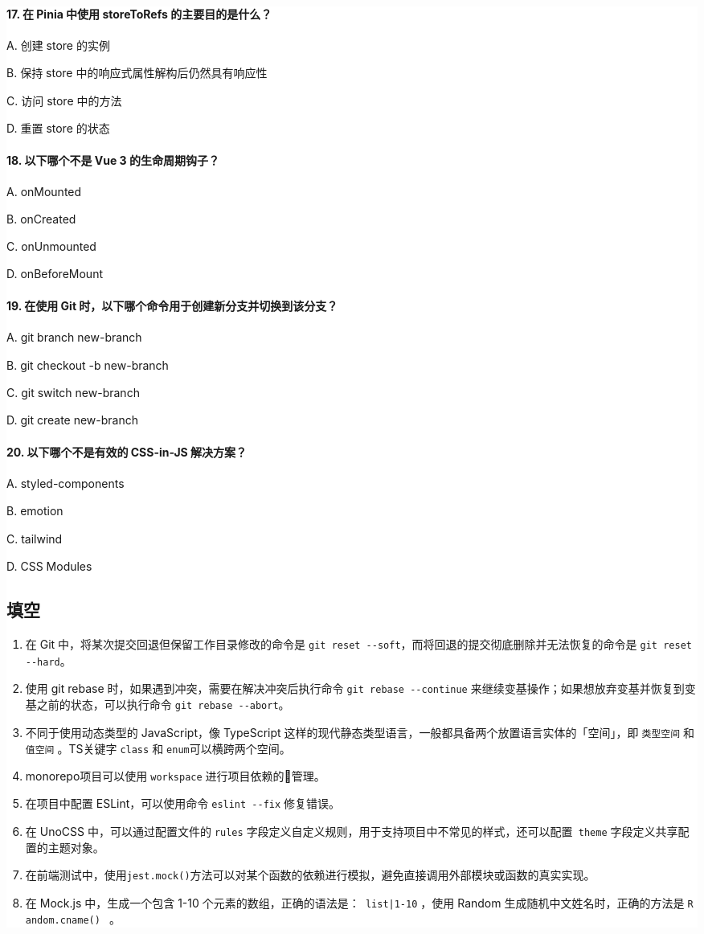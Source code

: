 #### 17. 在 Pinia 中使用 storeToRefs 的主要目的是什么？

A. 创建 store 的实例

B. 保持 store 中的响应式属性解构后仍然具有响应性

C. 访问 store 中的方法

D. 重置 store 的状态

#### 18. 以下哪个不是 Vue 3 的生命周期钩子？

A. onMounted

B. onCreated

C. onUnmounted

D. onBeforeMount

#### 19. 在使用 Git 时，以下哪个命令用于创建新分支并切换到该分支？

A. git branch new-branch

B. git checkout -b new-branch

C. git switch new-branch

D. git create new-branch

#### 20. 以下哪个不是有效的 CSS-in-JS 解决方案？

A. styled-components

B. emotion

C. tailwind

D. CSS Modules


## 填空

1. 在 Git 中，将某次提交回退但保留工作目录修改的命令是 `git reset --soft`，而将回退的提交彻底删除并无法恢复的命令是 `git reset --hard`。

2. 使用 git rebase 时，如果遇到冲突，需要在解决冲突后执行命令 `git rebase --continue` 来继续变基操作；如果想放弃变基并恢复到变基之前的状态，可以执行命令 `git rebase --abort`。

3. 不同于使用动态类型的 JavaScript，像 TypeScript 这样的现代静态类型语言，一般都具备两个放置语言实体的「空间」，即 `类型空间` 和  `值空间`  。TS关键字 `class` 和 `enum`可以横跨两个空间。

4. monorepo项目可以使用 `workspace` 进行项目依赖的🙆管理。

5. 在项目中配置 ESLint，可以使用命令  `eslint --fix` 修复错误。

6. 在 UnoCSS 中，可以通过配置文件的  `rules`  字段定义自定义规则，用于支持项目中不常见的样式，还可以配置` theme` 字段定义共享配置的主题对象。

7. 在前端测试中，使用` jest.mock() `方法可以对某个函数的依赖进行模拟，避免直接调用外部模块或函数的真实实现。

8. 在 Mock.js 中，生成一个包含 1-10 个元素的数组，正确的语法是：` list|1-10`  ，使用 Random 生成随机中文姓名时，正确的方法是 `Random.cname() ` 。
